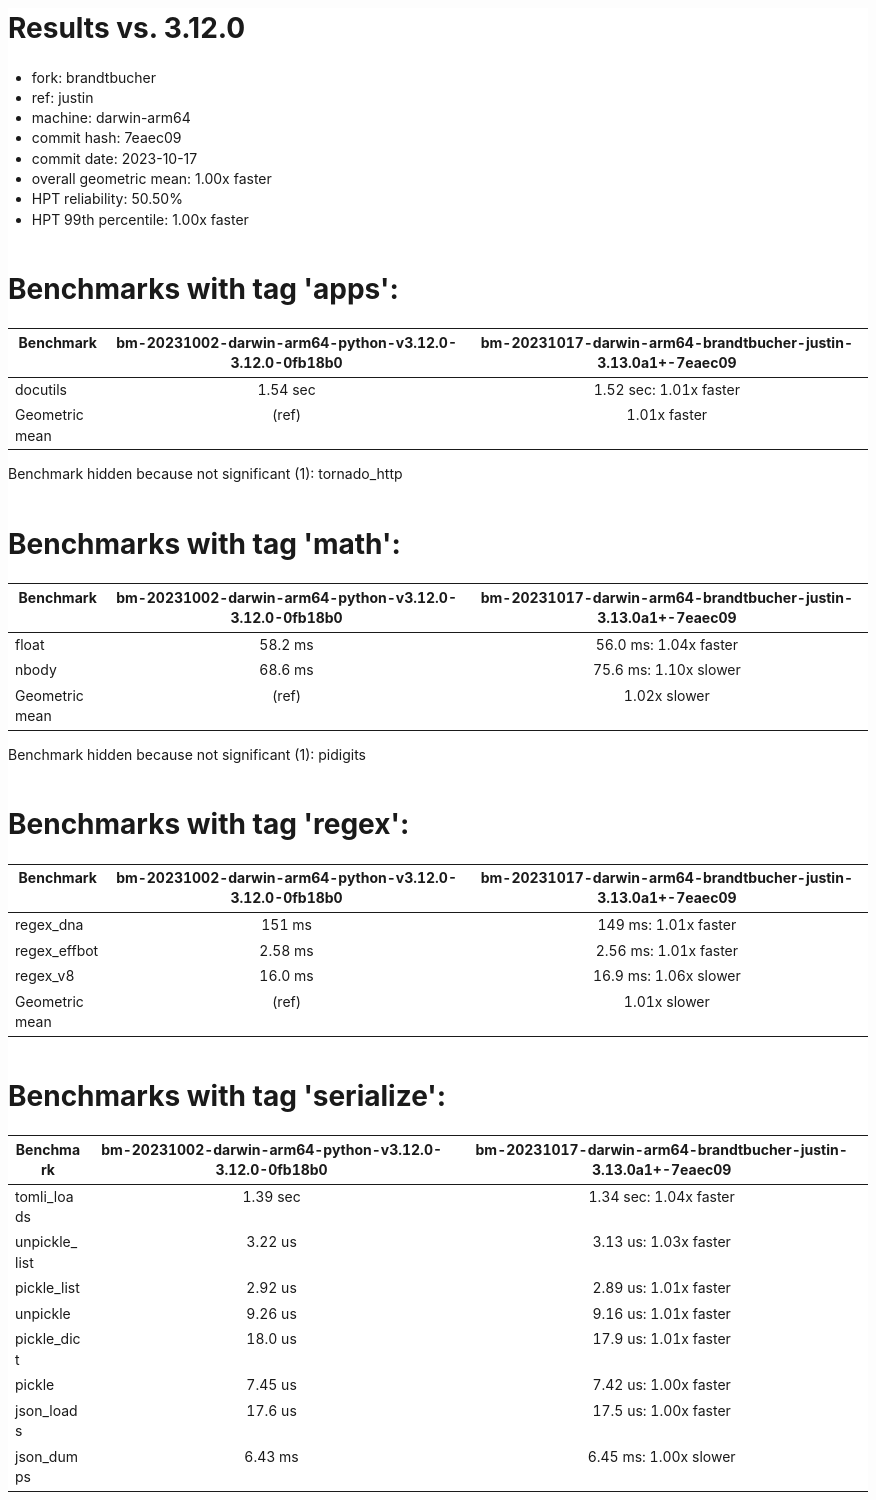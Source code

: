 
# Results vs. 3.12.0

- fork: brandtbucher
- ref: justin
- machine: darwin-arm64
- commit hash: 7eaec09
- commit date: 2023-10-17
- overall geometric mean: 1.00x faster
- HPT reliability: 50.50%
- HPT 99th percentile: 1.00x faster

Benchmarks with tag 'apps':
===========================

| Benchmark      | bm-20231002-darwin-arm64-python-v3.12.0-3.12.0-0fb18b0 | bm-20231017-darwin-arm64-brandtbucher-justin-3.13.0a1+-7eaec09 |
|----------------|:------------------------------------------------------:|:--------------------------------------------------------------:|
| docutils       | 1.54 sec                                               | 1.52 sec: 1.01x faster                                         |
| Geometric mean | (ref)                                                  | 1.01x faster                                                   |

Benchmark hidden because not significant (1): tornado_http

Benchmarks with tag 'math':
===========================

| Benchmark      | bm-20231002-darwin-arm64-python-v3.12.0-3.12.0-0fb18b0 | bm-20231017-darwin-arm64-brandtbucher-justin-3.13.0a1+-7eaec09 |
|----------------|:------------------------------------------------------:|:--------------------------------------------------------------:|
| float          | 58.2 ms                                                | 56.0 ms: 1.04x faster                                          |
| nbody          | 68.6 ms                                                | 75.6 ms: 1.10x slower                                          |
| Geometric mean | (ref)                                                  | 1.02x slower                                                   |

Benchmark hidden because not significant (1): pidigits

Benchmarks with tag 'regex':
============================

| Benchmark      | bm-20231002-darwin-arm64-python-v3.12.0-3.12.0-0fb18b0 | bm-20231017-darwin-arm64-brandtbucher-justin-3.13.0a1+-7eaec09 |
|----------------|:------------------------------------------------------:|:--------------------------------------------------------------:|
| regex_dna      | 151 ms                                                 | 149 ms: 1.01x faster                                           |
| regex_effbot   | 2.58 ms                                                | 2.56 ms: 1.01x faster                                          |
| regex_v8       | 16.0 ms                                                | 16.9 ms: 1.06x slower                                          |
| Geometric mean | (ref)                                                  | 1.01x slower                                                   |

Benchmarks with tag 'serialize':
================================

| Benchmark            | bm-20231002-darwin-arm64-python-v3.12.0-3.12.0-0fb18b0 | bm-20231017-darwin-arm64-brandtbucher-justin-3.13.0a1+-7eaec09 |
|----------------------|:------------------------------------------------------:|:--------------------------------------------------------------:|
| tomli_loads          | 1.39 sec                                               | 1.34 sec: 1.04x faster                                         |
| unpickle_list        | 3.22 us                                                | 3.13 us: 1.03x faster                                          |
| pickle_list          | 2.92 us                                                | 2.89 us: 1.01x faster                                          |
| unpickle             | 9.26 us                                                | 9.16 us: 1.01x faster                                          |
| pickle_dict          | 18.0 us                                                | 17.9 us: 1.01x faster                                          |
| pickle               | 7.45 us                                                | 7.42 us: 1.00x faster                                          |
| json_loads           | 17.6 us                                                | 17.5 us: 1.00x faster                                          |
| json_dumps           | 6.43 ms                                                | 6.45 ms: 1.00x slower                                          |